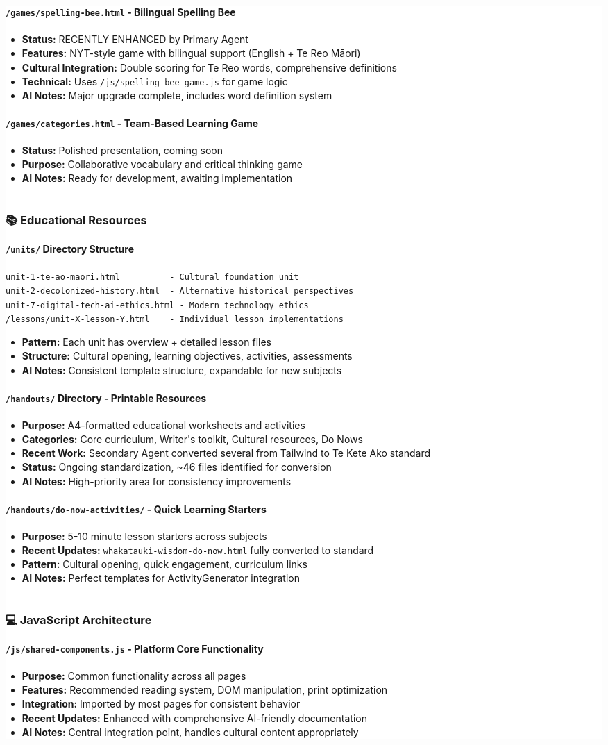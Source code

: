 #### `/games/spelling-bee.html` - Bilingual Spelling Bee
- **Status:** RECENTLY ENHANCED by Primary Agent
- **Features:** NYT-style game with bilingual support (English + Te Reo Māori)
- **Cultural Integration:** Double scoring for Te Reo words, comprehensive definitions
- **Technical:** Uses `/js/spelling-bee-game.js` for game logic
- **AI Notes:** Major upgrade complete, includes word definition system

#### `/games/categories.html` - Team-Based Learning Game
- **Status:** Polished presentation, coming soon
- **Purpose:** Collaborative vocabulary and critical thinking game
- **AI Notes:** Ready for development, awaiting implementation

---

### **📚 Educational Resources**

#### `/units/` Directory Structure
```
unit-1-te-ao-maori.html          - Cultural foundation unit
unit-2-decolonized-history.html  - Alternative historical perspectives  
unit-7-digital-tech-ai-ethics.html - Modern technology ethics
/lessons/unit-X-lesson-Y.html    - Individual lesson implementations
```
- **Pattern:** Each unit has overview + detailed lesson files
- **Structure:** Cultural opening, learning objectives, activities, assessments
- **AI Notes:** Consistent template structure, expandable for new subjects

#### `/handouts/` Directory - Printable Resources
- **Purpose:** A4-formatted educational worksheets and activities
- **Categories:** Core curriculum, Writer's toolkit, Cultural resources, Do Nows
- **Recent Work:** Secondary Agent converted several from Tailwind to Te Kete Ako standard
- **Status:** Ongoing standardization, ~46 files identified for conversion
- **AI Notes:** High-priority area for consistency improvements

#### `/handouts/do-now-activities/` - Quick Learning Starters
- **Purpose:** 5-10 minute lesson starters across subjects
- **Recent Updates:** `whakatauki-wisdom-do-now.html` fully converted to standard
- **Pattern:** Cultural opening, quick engagement, curriculum links
- **AI Notes:** Perfect templates for ActivityGenerator integration

---

### **💻 JavaScript Architecture**

#### `/js/shared-components.js` - Platform Core Functionality
- **Purpose:** Common functionality across all pages
- **Features:** Recommended reading system, DOM manipulation, print optimization
- **Integration:** Imported by most pages for consistent behavior
- **Recent Updates:** Enhanced with comprehensive AI-friendly documentation
- **AI Notes:** Central integration point, handles cultural content appropriately

